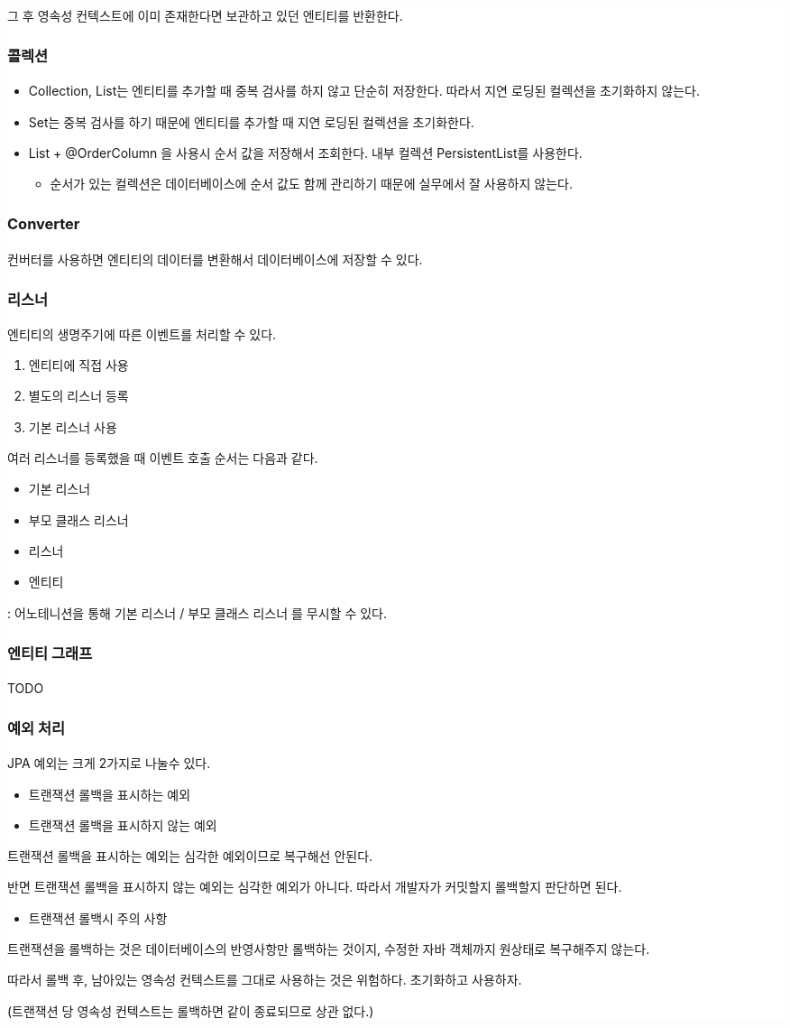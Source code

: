 그 후 영속성 컨텍스트에 이미 존재한다면 보관하고 있던 엔티티를 반환한다.

### 콜렉션

- Collection, List는 엔티티를 추가할 때 중복 검사를 하지 않고 단순히 저장한다. 따라서 지연 로딩된 컬렉션을 초기화하지 않는다.

- Set는 중복 검사를 하기 때문에 엔티티를 추가할 때 지연 로딩된 컬렉션을 초기화한다.

- List + @OrderColumn 을 사용시 순서 값을 저장해서 조회한다. 내부 컬렉션 PersistentList를 사용한다.
  - 순서가 있는 컬렉션은 데이터베이스에 순서 값도 함께 관리하기 때문에 실무에서 잘 사용하지 않는다.

### Converter

컨버터를 사용하면 엔티티의 데이터를 변환해서 데이터베이스에 저장할 수 있다.

### 리스너

엔티티의 생명주기에 따른 이벤트를 처리할 수 있다.

1. 엔티티에 직접 사용

2. 별도의 리스너 등록

3. 기본 리스너 사용

여러 리스너를 등록했을 때 이벤트 호출 순서는 다음과 같다.

- 기본 리스너

- 부모 클래스 리스너

- 리스너

- 엔티티

: 어노테니션을 통해 기본 리스너 / 부모 클래스 리스너 를 무시할 수 있다.

### 엔티티 그래프

TODO

### 예외 처리

JPA 예외는 크게 2가지로 나눌수 있다.

- 트랜잭션 롤백을 표시하는 예외

- 트랜잭션 롤백을 표시하지 않는 예외

트랜잭션 롤백을 표시하는 예외는 심각한 예외이므로 복구해선 안된다.

반면 트랜잭션 롤백을 표시하지 않는 예외는 심각한 예외가 아니다. 따라서 개발자가 커밋할지 롤백할지 판단하면 된다.

- 트랜잭션 롤백시 주의 사항

트랜잭션을 롤백하는 것은 데이터베이스의 반영사항만 롤백하는 것이지, 수정한 자바 객체까지 원상태로 복구해주지 않는다.

따라서 롤백 후, 남아있는 영속성 컨텍스트를 그대로 사용하는 것은 위험하다. 초기화하고 사용하자.

(트랜잭션 당 영속성 컨텍스트는 롤백하면 같이 종료되므로 상관 없다.)
